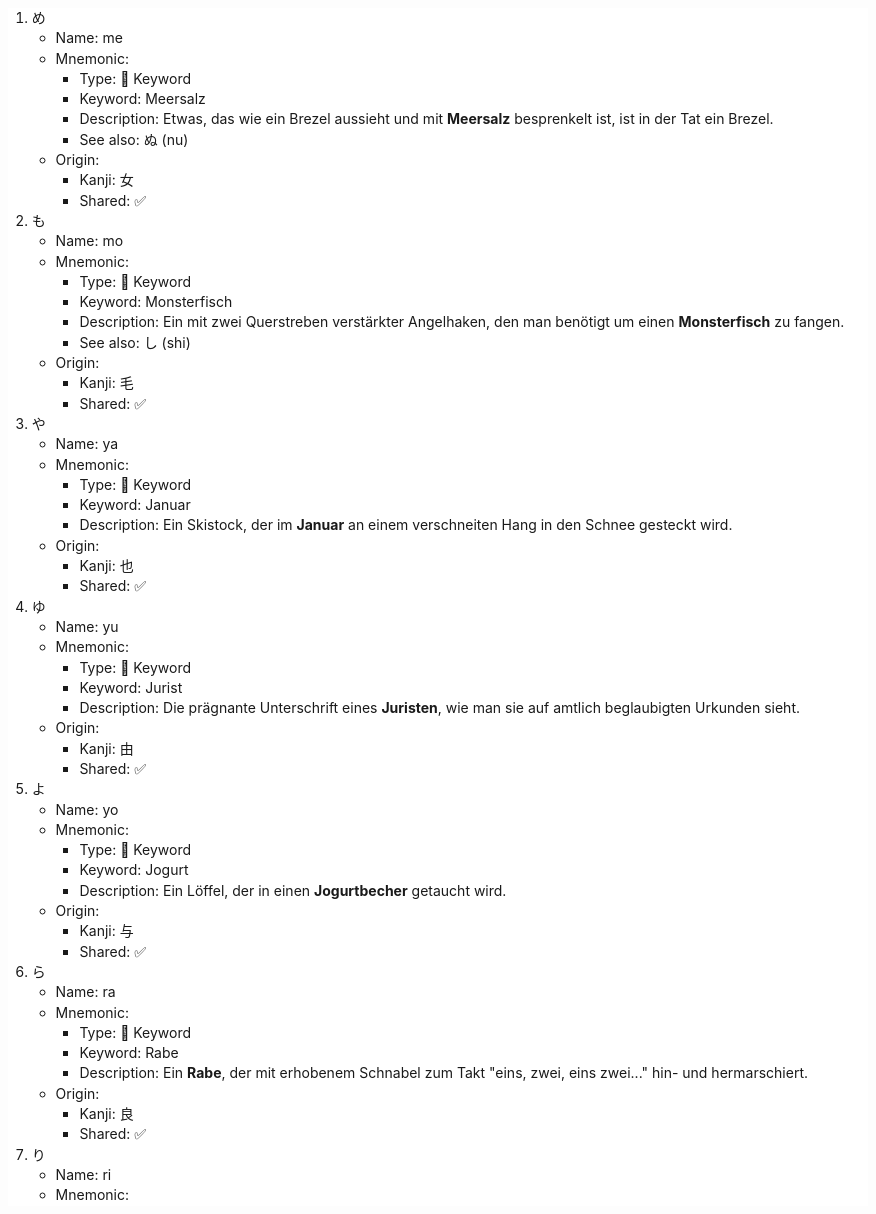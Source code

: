 1. め
   - Name: me
   - Mnemonic:
     - Type: 🔵 Keyword
     - Keyword: Meersalz
     - Description: Etwas, das wie ein Brezel aussieht und mit **Meersalz** besprenkelt ist, ist in der Tat ein Brezel.
     - See also: ぬ (nu)
   - Origin:
     - Kanji: 女
     - Shared: ✅
1. も
   - Name: mo
   - Mnemonic:
     - Type: 🔵 Keyword
     - Keyword: Monsterfisch
     - Description: Ein mit zwei Querstreben verstärkter Angelhaken, den  man benötigt um einen **Monsterfisch** zu fangen.
     - See also: し (shi)
   - Origin:
     - Kanji: 毛
     - Shared: ✅
1. や
   - Name: ya
   - Mnemonic:
     - Type: 🔵 Keyword
     - Keyword: Januar
     - Description: Ein Skistock, der im **Januar** an einem verschneiten Hang in den Schnee gesteckt wird.
   - Origin:
     - Kanji: 也
     - Shared: ✅
1. ゆ
   - Name: yu
   - Mnemonic:
     - Type: 🔵 Keyword
     - Keyword: Jurist
     - Description: Die prägnante Unterschrift eines **Juristen**, wie man sie auf amtlich beglaubigten Urkunden sieht.
   - Origin:
     - Kanji: 由
     - Shared: ✅
1. よ
   - Name: yo
   - Mnemonic:
     - Type: 🔵 Keyword
     - Keyword: Jogurt
     - Description: Ein Löffel, der in einen **Jogurtbecher** getaucht wird.
   - Origin:
     - Kanji: 与
     - Shared: ✅
1. ら
   - Name: ra
   - Mnemonic:
     - Type: 🔵 Keyword
     - Keyword: Rabe
     - Description: Ein **Rabe**, der mit erhobenem Schnabel zum Takt "eins, zwei, eins zwei..." hin- und hermarschiert.
   - Origin:
     - Kanji: 良
     - Shared: ✅
1. り
   - Name: ri
   - Mnemonic: